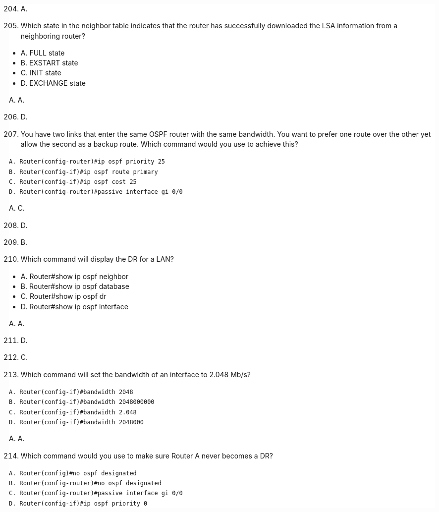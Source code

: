 204. A.

205. Which state in the neighbor table indicates that the router has successfully downloaded the LSA information from a neighboring router?
- A. FULL state
- B. EXSTART state 
- C. INIT state
- D. EXCHANGE state

A. A.

206. D.

207. You have two links that enter the same OSPF router with the same bandwidth. You want to prefer one route over the other yet allow the second as a backup route. Which command would you use to achieve this?
```
A. Router(config-router)#ip ospf priority 25
B. Router(config-if)#ip ospf route primary
C. Router(config-if)#ip ospf cost 25
D. Router(config-router)#passive interface gi 0/0
```

A. C.

208. D.
209. B.

210. Which command will display the DR for a LAN? 
- A. Router#show ip ospf neighbor
- B. Router#show ip ospf database
- C. Router#show ip ospf dr
- D. Router#show ip ospf interface

A. A. 

211. D. 
212. C. 

213. Which command will set the bandwidth of an interface to 2.048 Mb/s? 
```
A. Router(config-if)#bandwidth 2048
B. Router(config-if)#bandwidth 2048000000
C. Router(config-if)#bandwidth 2.048
D. Router(config-if)#bandwidth 2048000
```

A. A. 

214. Which command would you use to make sure Router A never becomes
a DR?

```
A. Router(config)#no ospf designated
B. Router(config-router)#no ospf designated
C. Router(config-router)#passive interface gi 0/0 
D. Router(config-if)#ip ospf priority 0
```

